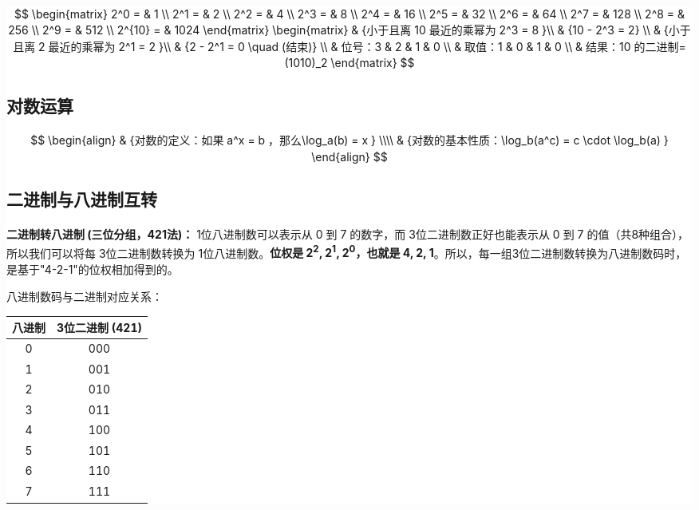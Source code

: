 $$
\begin{matrix}
2^0 = & 1 \\
2^1 = & 2 \\
2^2 = & 4 \\
2^3 = & 8 \\
2^4 = & 16 \\
2^5 = & 32 \\
2^6 = & 64 \\
2^7 = & 128 \\
2^8 = & 256 \\
2^9 = & 512 \\
2^{10} = & 1024 
\end{matrix}
\begin{matrix}
& {小于且离 10 最近的乘幂为 2^3 = 8  }\\
& {10 - 2^3 = 2} \\
& {小于且离  2  最近的乘幂为  2^1 = 2 }\\
& {2 - 2^1 = 0 \quad (结束)} 
\\
& 位号：3 & 2 & 1 & 0 \\
& 取值：1 & 0 & 1 & 0 \\
& 结果：10 的二进制=(1010)_2  
\end{matrix}
$$

## 对数运算

$$
\begin{align}
& {对数的定义：如果  a^x = b ，那么\log_a(b) = x } \\\\
& {对数的基本性质：\log_b(a^c) = c \cdot \log_b(a) }
\end{align}
$$



## 二进制与八进制互转

**二进制转八进制 (三位分组，421法)：**
1位八进制数可以表示从 0 到 7 的数字，而 3位二进制数正好也能表示从 0 到 7 的值（共8种组合），所以我们可以将每 3位二进制数转换为 1位八进制数。**位权是 2<sup>2</sup>, 2<sup>1</sup>, 2<sup>0</sup>，也就是 4, 2, 1**。所以，每一组3位二进制数转换为八进制数码时，是基于"4-2-1"的位权相加得到的。

八进制数码与二进制对应关系：

| 八进制 | 3位二进制 (421) |
| :----: | :-------------: |
|   0    |       000       |
|   1    |       001       |
|   2    |       010       |
|   3    |       011       |
|   4    |       100       |
|   5    |       101       |
|   6    |       110       |
|   7    |       111       |
